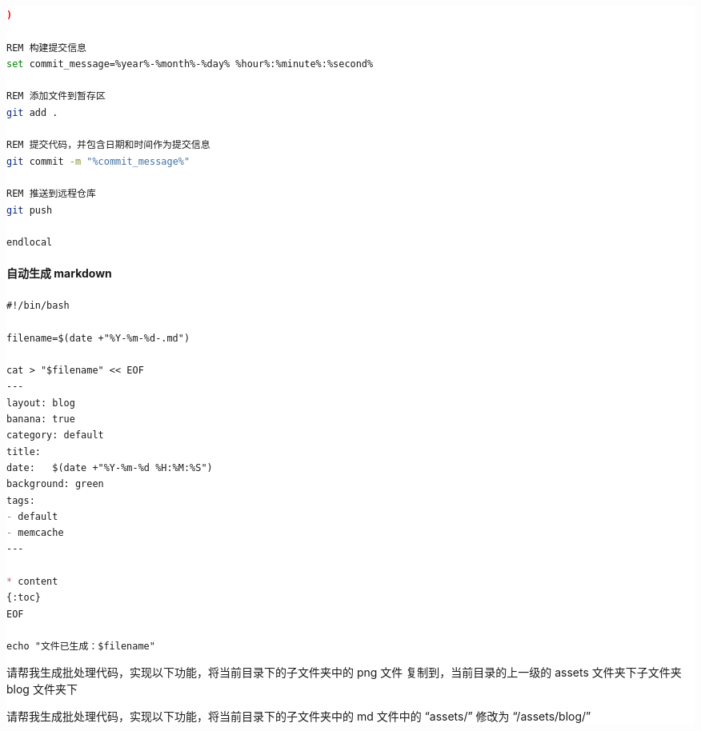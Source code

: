 ```bash
)

REM 构建提交信息
set commit_message=%year%-%month%-%day% %hour%:%minute%:%second%

REM 添加文件到暂存区
git add .

REM 提交代码，并包含日期和时间作为提交信息
git commit -m "%commit_message%"

REM 推送到远程仓库
git push

endlocal

```



#### 自动生成 markdown

```markdown
#!/bin/bash

filename=$(date +"%Y-%m-%d-.md")

cat > "$filename" << EOF
---
layout: blog
banana: true
category: default
title:  
date:   $(date +"%Y-%m-%d %H:%M:%S")
background: green
tags:
- default
- memcache
---

* content
{:toc}
EOF

echo "文件已生成：$filename"

```











请帮我生成批处理代码，实现以下功能，将当前目录下的子文件夹中的 png 文件 复制到，当前目录的上一级的 assets 文件夹下子文件夹blog 文件夹下





请帮我生成批处理代码，实现以下功能，将当前目录下的子文件夹中的 md 文件中的 “assets/” 修改为 “/assets/blog/”

